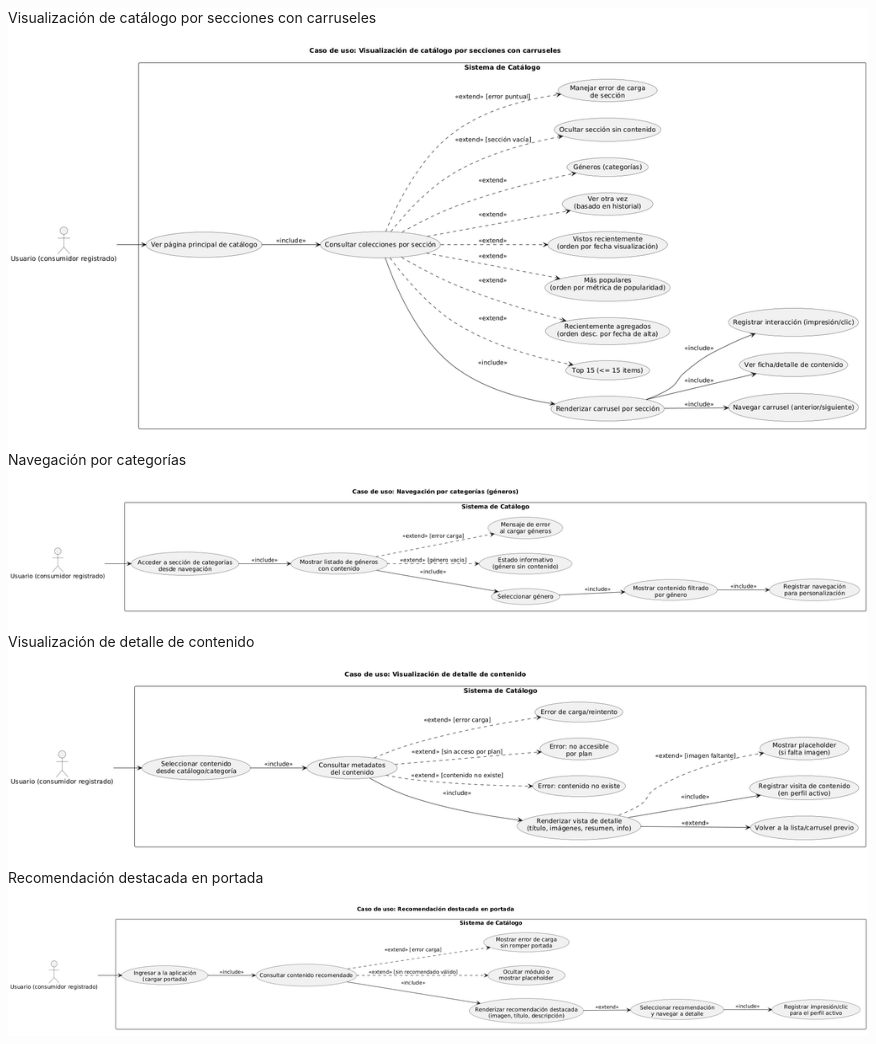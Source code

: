 Visualización de catálogo por secciones con carruseles  

![View](/Documentacion/Diagramas/casos-de-uso/RF13.png)

Navegación por categorías  

![View](/Documentacion/Diagramas/casos-de-uso/RF14.png)

Visualización de detalle de contenido  

![View](/Documentacion/Diagramas/casos-de-uso/RF15.png)

Recomendación destacada en portada  

![View](/Documentacion/Diagramas/casos-de-uso/RF16.png)
